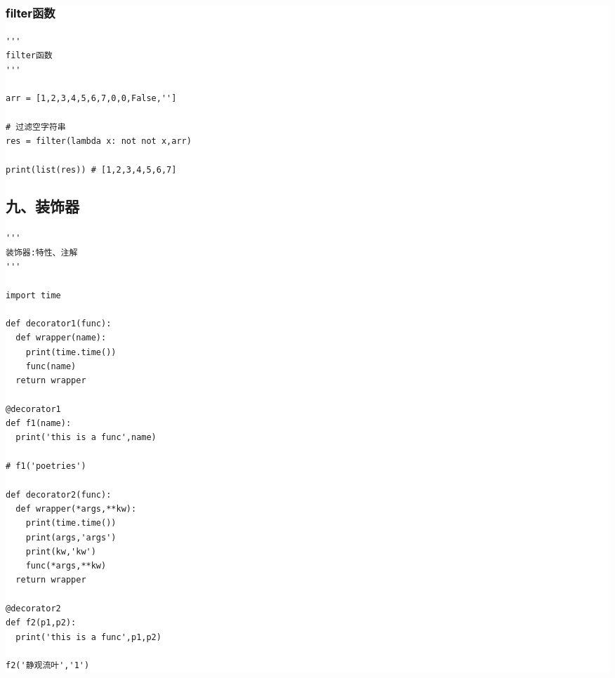 
### filter函数

```
''' 
filter函数
'''

arr = [1,2,3,4,5,6,7,0,0,False,'']

# 过滤空字符串
res = filter(lambda x: not not x,arr)

print(list(res)) # [1,2,3,4,5,6,7]
```

## 九、装饰器

```
''' 
装饰器:特性、注解
'''

import time 

def decorator1(func):
  def wrapper(name):
    print(time.time())
    func(name)
  return wrapper

@decorator1 
def f1(name):
  print('this is a func',name)

# f1('poetries')

def decorator2(func):
  def wrapper(*args,**kw):
    print(time.time())
    print(args,'args')
    print(kw,'kw')
    func(*args,**kw)
  return wrapper

@decorator2
def f2(p1,p2):
  print('this is a func',p1,p2)

f2('静观流叶','1')
```
